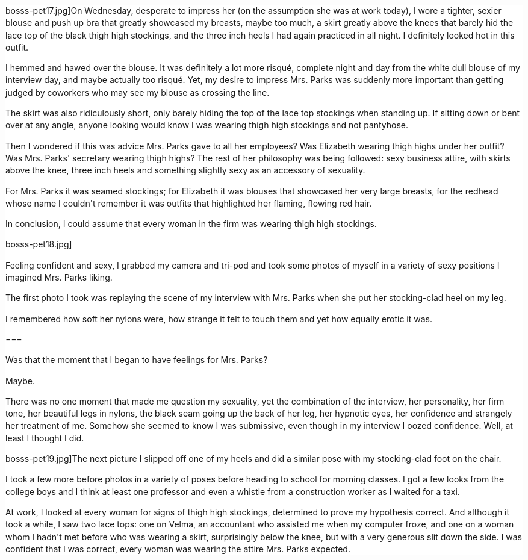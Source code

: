 bosss-pet17.jpg]On Wednesday, desperate to impress her (on the assumption she was at work today), I wore a tighter, sexier blouse and push up bra that greatly showcased my breasts, maybe too much, a skirt greatly above the knees that barely hid the lace top of the black thigh high stockings, and the three inch heels I had again practiced in all night. I definitely looked hot in this outfit. 

I hemmed and hawed over the blouse. It was definitely a lot more risqué, complete night and day from the white dull blouse of my interview day, and maybe actually too risqué. Yet, my desire to impress Mrs. Parks was suddenly more important than getting judged by coworkers who may see my blouse as crossing the line. 

The skirt was also ridiculously short, only barely hiding the top of the lace top stockings when standing up. If sitting down or bent over at any angle, anyone looking would know I was wearing thigh high stockings and not pantyhose. 

Then I wondered if this was advice Mrs. Parks gave to all her employees? Was Elizabeth wearing thigh highs under her outfit? Was Mrs. Parks' secretary wearing thigh highs? The rest of her philosophy was being followed: sexy business attire, with skirts above the knee, three inch heels and something slightly sexy as an accessory of sexuality. 

For Mrs. Parks it was seamed stockings; for Elizabeth it was blouses that showcased her very large breasts, for the redhead whose name I couldn't remember it was outfits that highlighted her flaming, flowing red hair. 

In conclusion, I could assume that every woman in the firm was wearing thigh high stockings. 

bosss-pet18.jpg] 

Feeling confident and sexy, I grabbed my camera and tri-pod and took some photos of myself in a variety of sexy positions I imagined Mrs. Parks liking. 

The first photo I took was replaying the scene of my interview with Mrs. Parks when she put her stocking-clad heel on my leg. 

I remembered how soft her nylons were, how strange it felt to touch them and yet how equally erotic it was.  

===

Was that the moment that I began to have feelings for Mrs. Parks? 

Maybe. 

There was no one moment that made me question my sexuality, yet the combination of the interview, her personality, her firm tone, her beautiful legs in nylons, the black seam going up the back of her leg, her hypnotic eyes, her confidence and strangely her treatment of me. Somehow she seemed to know I was submissive, even though in my interview I oozed confidence. Well, at least I thought I did. 

bosss-pet19.jpg]The next picture I slipped off one of my heels and did a similar pose with my stocking-clad foot on the chair. 

I took a few more before photos in a variety of poses before heading to school for morning classes. I got a few looks from the college boys and I think at least one professor and even a whistle from a construction worker as I waited for a taxi. 

At work, I looked at every woman for signs of thigh high stockings, determined to prove my hypothesis correct. And although it took a while, I saw two lace tops: one on Velma, an accountant who assisted me when my computer froze, and one on a woman whom I hadn't met before who was wearing a skirt, surprisingly below the knee, but with a very generous slit down the side. I was confident that I was correct, every woman was wearing the attire Mrs. Parks expected. 
